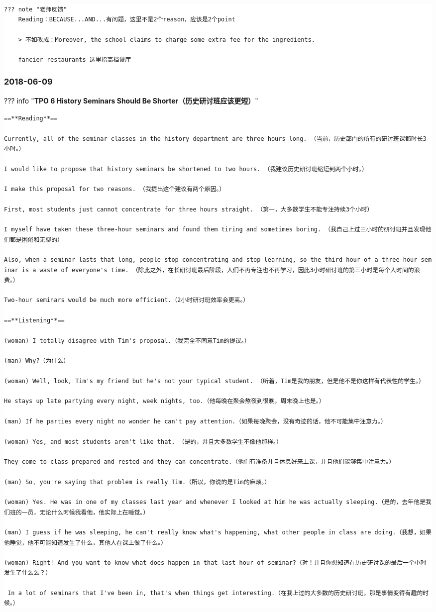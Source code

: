     ??? note "老师反馈"
        Reading：BECAUSE...AND...有问题，这里不是2个reason，应该是2个point
        
        > 不如改成：Moreover, the school claims to charge some extra fee for the ingredients.
        
        fancier restaurants 这里指高档餐厅
        
### 2018-06-09

??? info "**TPO 6 History Seminars Should Be Shorter（历史研讨班应该更短）**"

    ==**Reading**==
    
    Currently, all of the seminar classes in the history department are three hours long. （当前，历史部门的所有的研讨班课都时长3小时。）
    
    I would like to propose that history seminars be shortened to two hours. （我建议历史研讨班缩短到两个小时。）
    
    I make this proposal for two reasons. （我提出这个建议有两个原因。）
    
    First, most students just cannot concentrate for three hours straight. （第一，大多数学生不能专注持续3个小时）
    
    I myself have taken these three-hour seminars and found them tiring and sometimes boring. （我自己上过三小时的研讨班并且发现他们都是困倦和无聊的）
    
    Also, when a seminar lasts that long, people stop concentrating and stop learning, so the third hour of a three-hour seminar is a waste of everyone's time. （除此之外，在长研讨班最后阶段，人们不再专注也不再学习，因此3小时研讨班的第三小时是每个人时间的浪费。）
    
    Two-hour seminars would be much more efficient.（2小时研讨班效率会更高。）
    
    ==**Listening**==
    
    (woman) I totally disagree with Tim's proposal.（我完全不同意Tim的提议。）

    (man) Why?（为什么）
    
    (woman) Well, look, Tim's my friend but he's not your typical student. （听着，Tim是我的朋友，但是他不是你这样有代表性的学生。）
    
    He stays up late partying every night, week nights, too.（他每晚在聚会熬夜到很晚，周末晚上也是。）
    
    (man) If he parties every night no wonder he can't pay attention.（如果每晚聚会，没有奇迹的话，他不可能集中注意力。）
    
    (woman) Yes, and most students aren't like that. （是的，并且大多数学生不像他那样。）
    
    They come to class prepared and rested and they can concentrate.（他们有准备并且休息好来上课，并且他们能够集中注意力。）
    
    (man) So, you're saying that problem is really Tim.（所以，你说的是Tim的麻烦。）
    
    (woman) Yes. He was in one of my classes last year and whenever I looked at him he was actually sleeping.（是的，去年他是我们班的一员，无论什么时候我看他，他实际上在睡觉。）
    
    (man) I guess if he was sleeping, he can't really know what's happening, what other people in class are doing.（我想，如果他睡觉，他不可能知道发生了什么，其他人在课上做了什么。）
    
    (woman) Right! And you want to know what does happen in that last hour of seminar?（对！并且你想知道在历史研讨课的最后一个小时发生了什么么？）
    
     In a lot of seminars that I've been in, that's when things get interesting.（在我上过的大多数的历史研讨班，那是事情变得有趣的时候。）
    